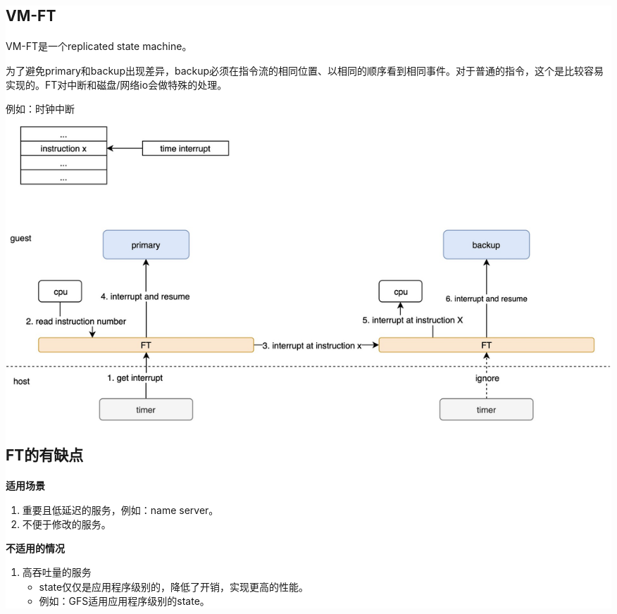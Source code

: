## VM-FT
VM-FT是一个replicated state machine。

为了避免primary和backup出现差异，backup必须在指令流的相同位置、以相同的顺序看到相同事件。对于普通的指令，这个是比较容易实现的。FT对中断和磁盘/网络io会做特殊的处理。

例如：时钟中断

![ft time interrupt](/images/2019/ft%20time%20interrupt.jpg)

## FT的有缺点
**适用场景**
1. 重要且低延迟的服务，例如：name server。
2. 不便于修改的服务。

**不适用的情况**
1. 高吞吐量的服务
    * state仅仅是应用程序级别的，降低了开销，实现更高的性能。
    * 例如：GFS适用应用程序级别的state。
